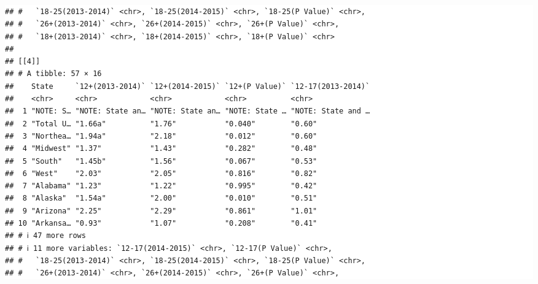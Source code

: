     ## #   `18-25(2013-2014)` <chr>, `18-25(2014-2015)` <chr>, `18-25(P Value)` <chr>,
    ## #   `26+(2013-2014)` <chr>, `26+(2014-2015)` <chr>, `26+(P Value)` <chr>,
    ## #   `18+(2013-2014)` <chr>, `18+(2014-2015)` <chr>, `18+(P Value)` <chr>
    ## 
    ## [[4]]
    ## # A tibble: 57 × 16
    ##    State     `12+(2013-2014)` `12+(2014-2015)` `12+(P Value)` `12-17(2013-2014)`
    ##    <chr>     <chr>            <chr>            <chr>          <chr>             
    ##  1 "NOTE: S… "NOTE: State an… "NOTE: State an… "NOTE: State … "NOTE: State and …
    ##  2 "Total U… "1.66a"          "1.76"           "0.040"        "0.60"            
    ##  3 "Northea… "1.94a"          "2.18"           "0.012"        "0.60"            
    ##  4 "Midwest" "1.37"           "1.43"           "0.282"        "0.48"            
    ##  5 "South"   "1.45b"          "1.56"           "0.067"        "0.53"            
    ##  6 "West"    "2.03"           "2.05"           "0.816"        "0.82"            
    ##  7 "Alabama" "1.23"           "1.22"           "0.995"        "0.42"            
    ##  8 "Alaska"  "1.54a"          "2.00"           "0.010"        "0.51"            
    ##  9 "Arizona" "2.25"           "2.29"           "0.861"        "1.01"            
    ## 10 "Arkansa… "0.93"           "1.07"           "0.208"        "0.41"            
    ## # ℹ 47 more rows
    ## # ℹ 11 more variables: `12-17(2014-2015)` <chr>, `12-17(P Value)` <chr>,
    ## #   `18-25(2013-2014)` <chr>, `18-25(2014-2015)` <chr>, `18-25(P Value)` <chr>,
    ## #   `26+(2013-2014)` <chr>, `26+(2014-2015)` <chr>, `26+(P Value)` <chr>,